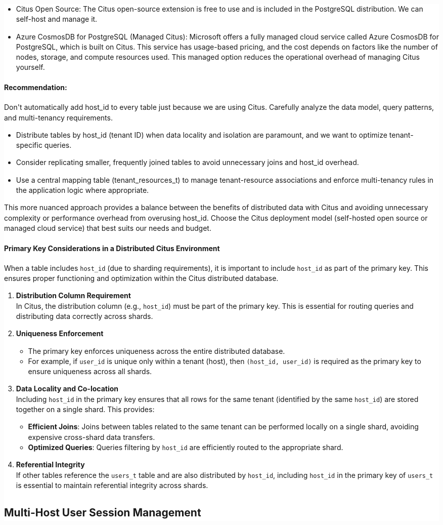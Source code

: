 * Citus Open Source: The Citus open-source extension is free to use and is included in the PostgreSQL distribution. We can self-host and manage it.

* Azure CosmosDB for PostgreSQL (Managed Citus): Microsoft offers a fully managed cloud service called Azure CosmosDB for PostgreSQL, which is built on Citus. This service has usage-based pricing, and the cost depends on factors like the number of nodes, storage, and compute resources used. This managed option reduces the operational overhead of managing Citus yourself.

#### Recommendation:

Don't automatically add host_id to every table just because we are using Citus. Carefully analyze the data model, query patterns, and multi-tenancy requirements.

* Distribute tables by host_id (tenant ID) when data locality and isolation are paramount, and we want to optimize tenant-specific queries.

* Consider replicating smaller, frequently joined tables to avoid unnecessary joins and host_id overhead.

* Use a central mapping table (tenant_resources_t) to manage tenant-resource associations and enforce multi-tenancy rules in the application logic where appropriate.

This more nuanced approach provides a balance between the benefits of distributed data with Citus and avoiding unnecessary complexity or performance overhead from overusing host_id. Choose the Citus deployment model (self-hosted open source or managed cloud service) that best suits our needs and budget.

#### Primary Key Considerations in a Distributed Citus Environment

When a table includes `host_id` (due to sharding requirements), it is important to include `host_id` as part of the primary key. This ensures proper functioning and optimization within the Citus distributed database.

1. **Distribution Column Requirement**  
   In Citus, the distribution column (e.g., `host_id`) must be part of the primary key. This is essential for routing queries and distributing data correctly across shards.

2. **Uniqueness Enforcement**  
   - The primary key enforces uniqueness across the entire distributed database.  
   - For example, if `user_id` is unique only within a tenant (host), then `(host_id, user_id)` is required as the primary key to ensure uniqueness across all shards.

3. **Data Locality and Co-location**  
   Including `host_id` in the primary key ensures that all rows for the same tenant (identified by the same `host_id`) are stored together on a single shard. This provides:  
   - **Efficient Joins**: Joins between tables related to the same tenant can be performed locally on a single shard, avoiding expensive cross-shard data transfers.  
   - **Optimized Queries**: Queries filtering by `host_id` are efficiently routed to the appropriate shard.

4. **Referential Integrity**  
   If other tables reference the `users_t` table and are also distributed by `host_id`, including `host_id` in the primary key of `users_t` is essential to maintain referential integrity across shards.


## Multi-Host User Session Management
